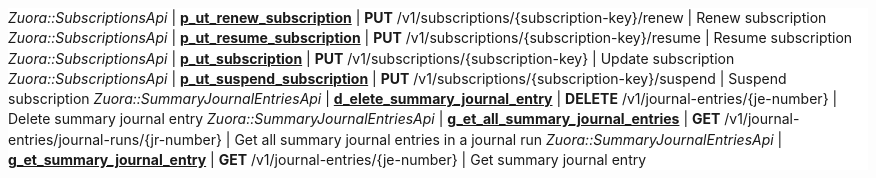 *Zuora::SubscriptionsApi* | [**p_ut_renew_subscription**](docs/SubscriptionsApi.md#p_ut_renew_subscription) | **PUT** /v1/subscriptions/{subscription-key}/renew | Renew subscription
*Zuora::SubscriptionsApi* | [**p_ut_resume_subscription**](docs/SubscriptionsApi.md#p_ut_resume_subscription) | **PUT** /v1/subscriptions/{subscription-key}/resume | Resume subscription
*Zuora::SubscriptionsApi* | [**p_ut_subscription**](docs/SubscriptionsApi.md#p_ut_subscription) | **PUT** /v1/subscriptions/{subscription-key} | Update subscription
*Zuora::SubscriptionsApi* | [**p_ut_suspend_subscription**](docs/SubscriptionsApi.md#p_ut_suspend_subscription) | **PUT** /v1/subscriptions/{subscription-key}/suspend | Suspend subscription
*Zuora::SummaryJournalEntriesApi* | [**d_elete_summary_journal_entry**](docs/SummaryJournalEntriesApi.md#d_elete_summary_journal_entry) | **DELETE** /v1/journal-entries/{je-number} | Delete summary journal entry
*Zuora::SummaryJournalEntriesApi* | [**g_et_all_summary_journal_entries**](docs/SummaryJournalEntriesApi.md#g_et_all_summary_journal_entries) | **GET** /v1/journal-entries/journal-runs/{jr-number} | Get all summary journal entries in a journal run
*Zuora::SummaryJournalEntriesApi* | [**g_et_summary_journal_entry**](docs/SummaryJournalEntriesApi.md#g_et_summary_journal_entry) | **GET** /v1/journal-entries/{je-number} | Get summary journal entry
